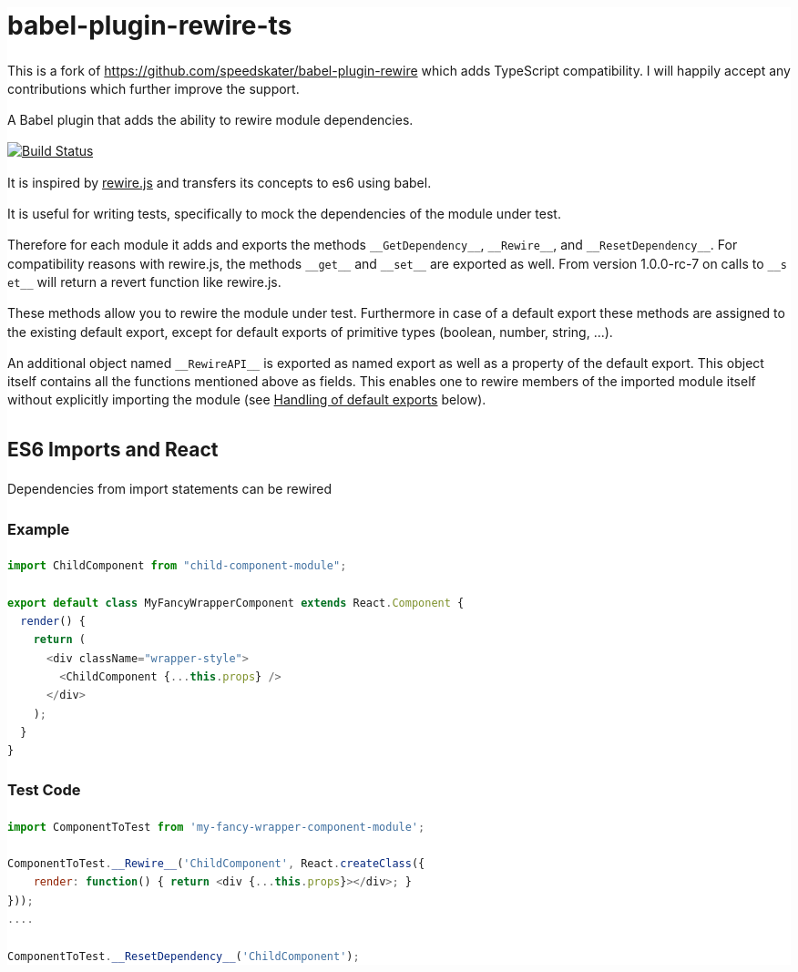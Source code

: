 # babel-plugin-rewire-ts

This is a fork of https://github.com/speedskater/babel-plugin-rewire which adds TypeScript compatibility. I will happily accept any contributions which further improve the support.

A Babel plugin that adds the ability to rewire module dependencies.

[![Build Status](https://travis-ci.org/rosswarren/babel-plugin-rewire-ts.svg)](https://travis-ci.org/rosswarren/babel-plugin-rewire-ts)

It is inspired by [rewire.js](https://github.com/jhnns/rewire) and transfers its concepts to es6 using babel.

It is useful for writing tests, specifically to mock the dependencies of the module under test.

Therefore for each module it adds and exports the methods `__GetDependency__`, `__Rewire__`, and `__ResetDependency__`.
For compatibility reasons with rewire.js, the methods `__get__` and `__set__` are exported as well.
From version 1.0.0-rc-7 on calls to `__set__` will return a revert function like rewire.js.

These methods allow you to rewire the module under test.
Furthermore in case of a default export these methods are assigned to the existing default export, except for default exports of primitive types (boolean, number, string, ...).

An additional object named `__RewireAPI__` is exported as named export as well as a property of the default export. This object itself contains all the functions mentioned above as fields. This enables one to rewire members of the imported module itself without explicitly importing the module (see [Handling of default exports](#handling-of-default-exports) below).

## ES6 Imports and React

Dependencies from import statements can be rewired

### Example

```javascript
import ChildComponent from "child-component-module";

export default class MyFancyWrapperComponent extends React.Component {
  render() {
    return (
      <div className="wrapper-style">
        <ChildComponent {...this.props} />
      </div>
    );
  }
}
```

### Test Code

```javascript
import ComponentToTest from 'my-fancy-wrapper-component-module';

ComponentToTest.__Rewire__('ChildComponent', React.createClass({
    render: function() { return <div {...this.props}></div>; }
}));
....

ComponentToTest.__ResetDependency__('ChildComponent');
```
